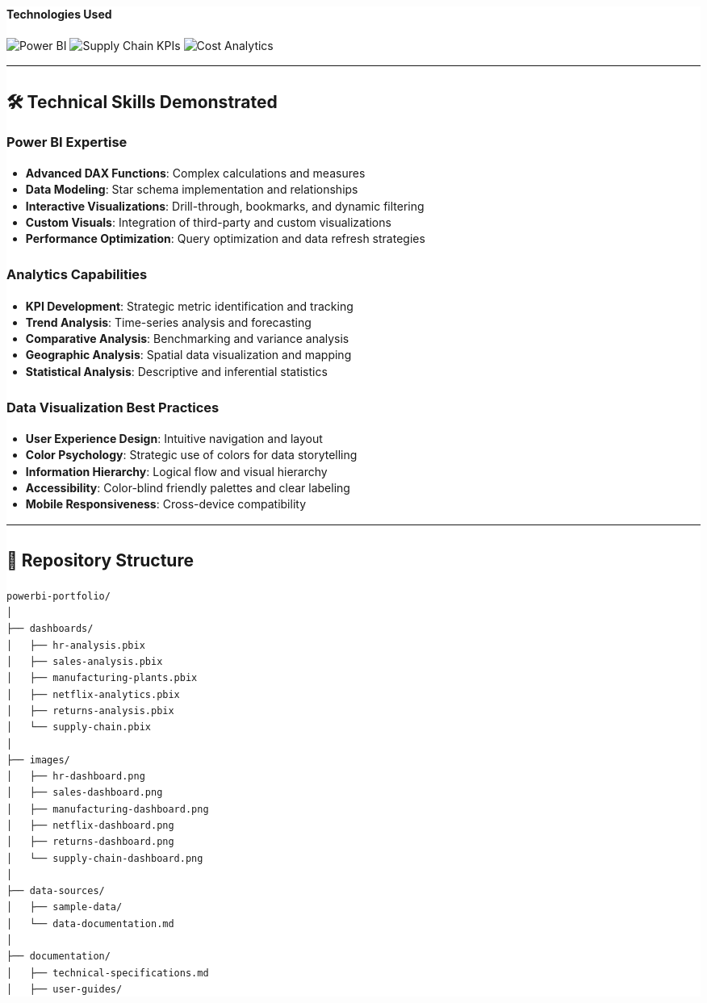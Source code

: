 #### Technologies Used
![Power BI](https://img.shields.io/badge/Power%20BI-F2C811?style=flat-square&logo=powerbi&logoColor=black)
![Supply Chain KPIs](https://img.shields.io/badge/Supply%20Chain%20KPIs-fd7e14?style=flat-square)
![Cost Analytics](https://img.shields.io/badge/Cost%20Analytics-6c757d?style=flat-square)

---

## 🛠️ Technical Skills Demonstrated

### Power BI Expertise
- **Advanced DAX Functions**: Complex calculations and measures
- **Data Modeling**: Star schema implementation and relationships
- **Interactive Visualizations**: Drill-through, bookmarks, and dynamic filtering
- **Custom Visuals**: Integration of third-party and custom visualizations
- **Performance Optimization**: Query optimization and data refresh strategies

### Analytics Capabilities
- **KPI Development**: Strategic metric identification and tracking
- **Trend Analysis**: Time-series analysis and forecasting
- **Comparative Analysis**: Benchmarking and variance analysis
- **Geographic Analysis**: Spatial data visualization and mapping
- **Statistical Analysis**: Descriptive and inferential statistics

### Data Visualization Best Practices
- **User Experience Design**: Intuitive navigation and layout
- **Color Psychology**: Strategic use of colors for data storytelling
- **Information Hierarchy**: Logical flow and visual hierarchy
- **Accessibility**: Color-blind friendly palettes and clear labeling
- **Mobile Responsiveness**: Cross-device compatibility

---

## 📁 Repository Structure

```
powerbi-portfolio/
│
├── dashboards/
│   ├── hr-analysis.pbix
│   ├── sales-analysis.pbix
│   ├── manufacturing-plants.pbix
│   ├── netflix-analytics.pbix
│   ├── returns-analysis.pbix
│   └── supply-chain.pbix
│
├── images/
│   ├── hr-dashboard.png
│   ├── sales-dashboard.png
│   ├── manufacturing-dashboard.png
│   ├── netflix-dashboard.png
│   ├── returns-dashboard.png
│   └── supply-chain-dashboard.png
│
├── data-sources/
│   ├── sample-data/
│   └── data-documentation.md
│
├── documentation/
│   ├── technical-specifications.md
│   ├── user-guides/
```